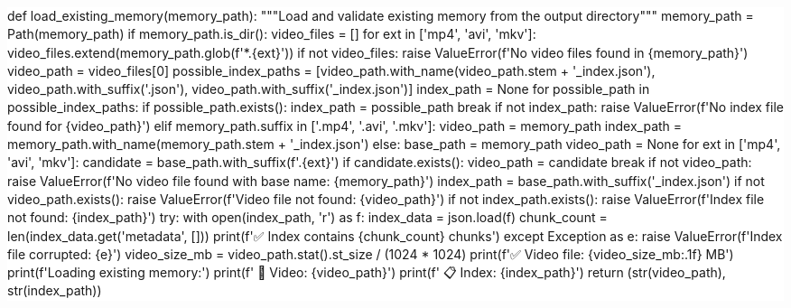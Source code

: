 def load_existing_memory(memory_path):
    """Load and validate existing memory from the output directory"""
    memory_path = Path(memory_path)
    if memory_path.is_dir():
        video_files = []
        for ext in ['mp4', 'avi', 'mkv']:
            video_files.extend(memory_path.glob(f'*.{ext}'))
        if not video_files:
            raise ValueError(f'No video files found in {memory_path}')
        video_path = video_files[0]
        possible_index_paths = [video_path.with_name(video_path.stem + '_index.json'), video_path.with_suffix('.json'), video_path.with_suffix('_index.json')]
        index_path = None
        for possible_path in possible_index_paths:
            if possible_path.exists():
                index_path = possible_path
                break
        if not index_path:
            raise ValueError(f'No index file found for {video_path}')
    elif memory_path.suffix in ['.mp4', '.avi', '.mkv']:
        video_path = memory_path
        index_path = memory_path.with_name(memory_path.stem + '_index.json')
    else:
        base_path = memory_path
        video_path = None
        for ext in ['mp4', 'avi', 'mkv']:
            candidate = base_path.with_suffix(f'.{ext}')
            if candidate.exists():
                video_path = candidate
                break
        if not video_path:
            raise ValueError(f'No video file found with base name: {memory_path}')
        index_path = base_path.with_suffix('_index.json')
    if not video_path.exists():
        raise ValueError(f'Video file not found: {video_path}')
    if not index_path.exists():
        raise ValueError(f'Index file not found: {index_path}')
    try:
        with open(index_path, 'r') as f:
            index_data = json.load(f)
        chunk_count = len(index_data.get('metadata', []))
        print(f'✅ Index contains {chunk_count} chunks')
    except Exception as e:
        raise ValueError(f'Index file corrupted: {e}')
    video_size_mb = video_path.stat().st_size / (1024 * 1024)
    print(f'✅ Video file: {video_size_mb:.1f} MB')
    print(f'Loading existing memory:')
    print(f'  📁 Video: {video_path}')
    print(f'  📋 Index: {index_path}')
    return (str(video_path), str(index_path))
